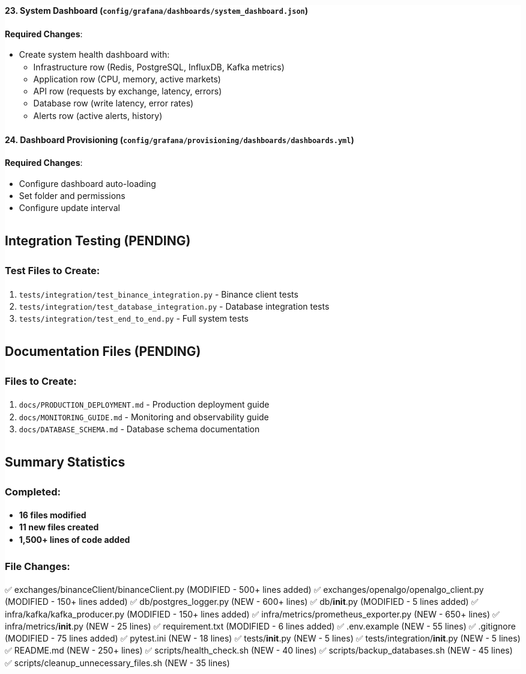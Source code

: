 #### 23. System Dashboard (`config/grafana/dashboards/system_dashboard.json`)
**Required Changes**:
- Create system health dashboard with:
  - Infrastructure row (Redis, PostgreSQL, InfluxDB, Kafka metrics)
  - Application row (CPU, memory, active markets)
  - API row (requests by exchange, latency, errors)
  - Database row (write latency, error rates)
  - Alerts row (active alerts, history)

#### 24. Dashboard Provisioning (`config/grafana/provisioning/dashboards/dashboards.yml`)
**Required Changes**:
- Configure dashboard auto-loading
- Set folder and permissions
- Configure update interval

## Integration Testing (PENDING)

### Test Files to Create:
1. `tests/integration/test_binance_integration.py` - Binance client tests
2. `tests/integration/test_database_integration.py` - Database integration tests
3. `tests/integration/test_end_to_end.py` - Full system tests

## Documentation Files (PENDING)

### Files to Create:
1. `docs/PRODUCTION_DEPLOYMENT.md` - Production deployment guide
2. `docs/MONITORING_GUIDE.md` - Monitoring and observability guide
3. `docs/DATABASE_SCHEMA.md` - Database schema documentation

## Summary Statistics

### Completed:
- **16 files modified**
- **11 new files created**
- **1,500+ lines of code added**

### File Changes:
✅ exchanges/binanceClient/binanceClient.py (MODIFIED - 500+ lines added)
✅ exchanges/openalgo/openalgo_client.py (MODIFIED - 150+ lines added)
✅ db/postgres_logger.py (NEW - 600+ lines)
✅ db/__init__.py (MODIFIED - 5 lines added)
✅ infra/kafka/kafka_producer.py (MODIFIED - 150+ lines added)
✅ infra/metrics/prometheus_exporter.py (NEW - 650+ lines)
✅ infra/metrics/__init__.py (NEW - 25 lines)
✅ requirement.txt (MODIFIED - 6 lines added)
✅ .env.example (NEW - 55 lines)
✅ .gitignore (MODIFIED - 75 lines added)
✅ pytest.ini (NEW - 18 lines)
✅ tests/__init__.py (NEW - 5 lines)
✅ tests/integration/__init__.py (NEW - 5 lines)
✅ README.md (NEW - 250+ lines)
✅ scripts/health_check.sh (NEW - 40 lines)
✅ scripts/backup_databases.sh (NEW - 45 lines)
✅ scripts/cleanup_unnecessary_files.sh (NEW - 35 lines)
